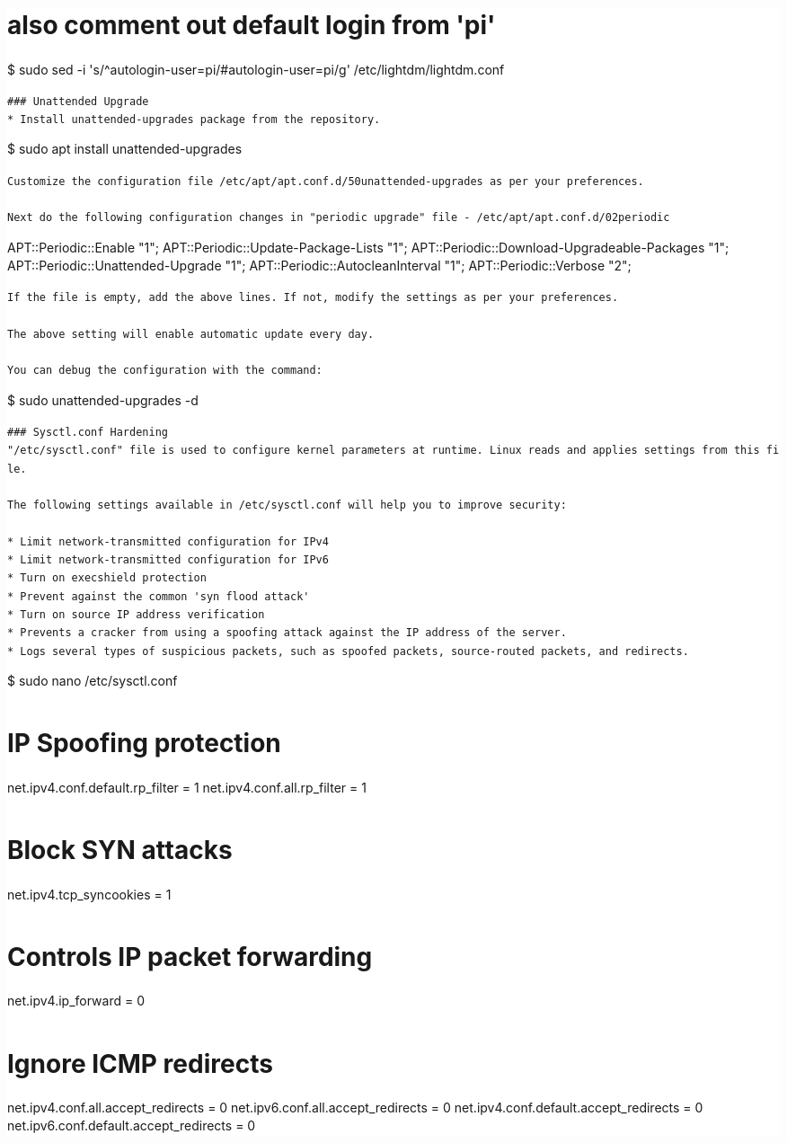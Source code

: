 # also comment out default login from 'pi'
$ sudo sed -i 's/^autologin-user=pi/\#autologin-user=pi/g' /etc/lightdm/lightdm.conf
```
### Unattended Upgrade
* Install unattended-upgrades package from the repository.
```
$ sudo apt install unattended-upgrades
```
Customize the configuration file /etc/apt/apt.conf.d/50unattended-upgrades as per your preferences.

Next do the following configuration changes in "periodic upgrade" file - /etc/apt/apt.conf.d/02periodic
```
APT::Periodic::Enable "1";
APT::Periodic::Update-Package-Lists "1";
APT::Periodic::Download-Upgradeable-Packages "1";
APT::Periodic::Unattended-Upgrade "1";
APT::Periodic::AutocleanInterval "1";
APT::Periodic::Verbose "2";
```  
If the file is empty, add the above lines. If not, modify the settings as per your preferences.

The above setting will enable automatic update every day.

You can debug the configuration with the command:
```
$ sudo unattended-upgrades -d
```
### Sysctl.conf Hardening
"/etc/sysctl.conf" file is used to configure kernel parameters at runtime. Linux reads and applies settings from this file.

The following settings available in /etc/sysctl.conf will help you to improve security:

* Limit network-transmitted configuration for IPv4
* Limit network-transmitted configuration for IPv6
* Turn on execshield protection
* Prevent against the common 'syn flood attack'
* Turn on source IP address verification
* Prevents a cracker from using a spoofing attack against the IP address of the server.
* Logs several types of suspicious packets, such as spoofed packets, source-routed packets, and redirects.

```
$ sudo nano /etc/sysctl.conf

# IP Spoofing protection
net.ipv4.conf.default.rp_filter = 1
net.ipv4.conf.all.rp_filter = 1
# Block SYN attacks
net.ipv4.tcp_syncookies = 1
# Controls IP packet forwarding
net.ipv4.ip_forward = 0
# Ignore ICMP redirects
net.ipv4.conf.all.accept_redirects = 0
net.ipv6.conf.all.accept_redirects = 0
net.ipv4.conf.default.accept_redirects = 0
net.ipv6.conf.default.accept_redirects = 0